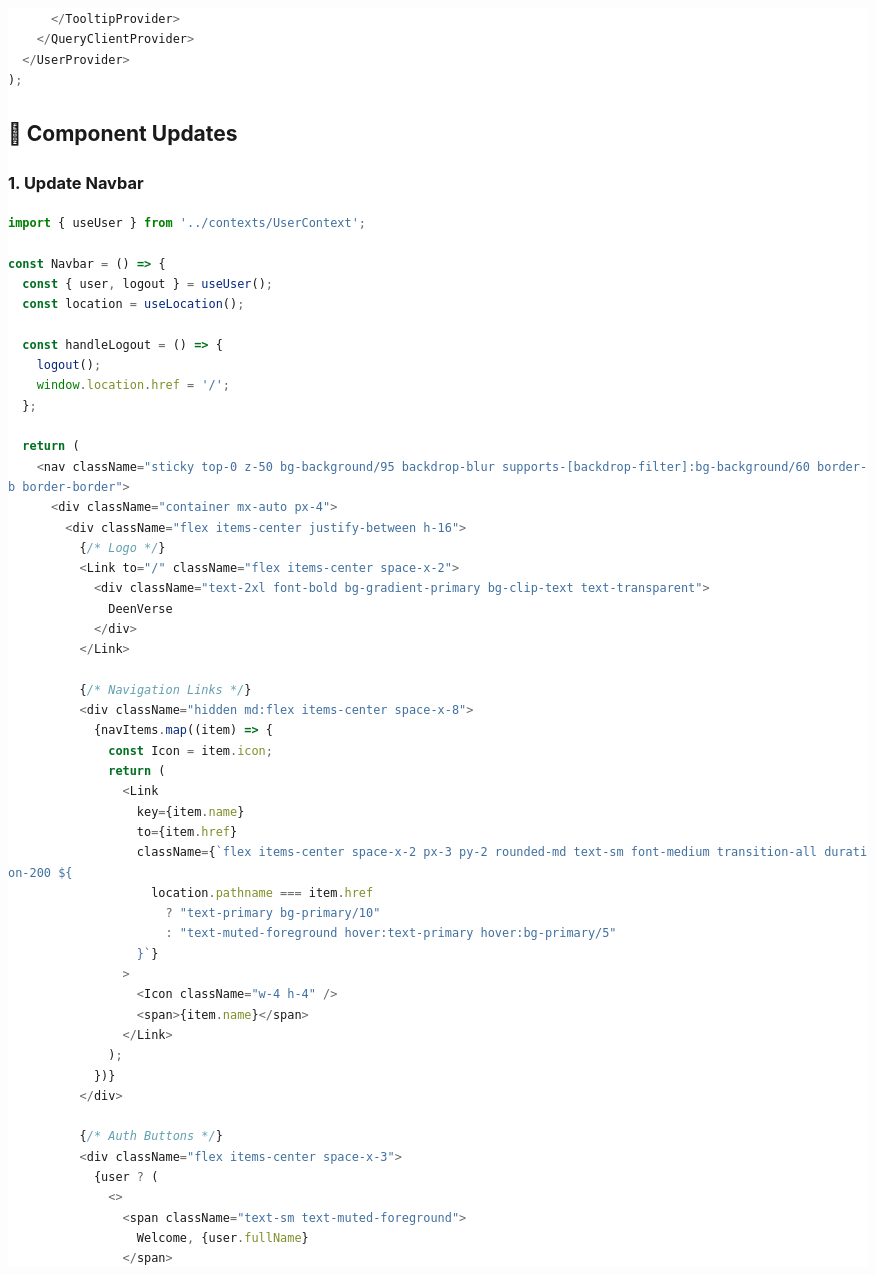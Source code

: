 ```typescript
      </TooltipProvider>
    </QueryClientProvider>
  </UserProvider>
);
```

## 🎯 Component Updates

### 1. Update Navbar

```typescript
import { useUser } from '../contexts/UserContext';

const Navbar = () => {
  const { user, logout } = useUser();
  const location = useLocation();

  const handleLogout = () => {
    logout();
    window.location.href = '/';
  };

  return (
    <nav className="sticky top-0 z-50 bg-background/95 backdrop-blur supports-[backdrop-filter]:bg-background/60 border-b border-border">
      <div className="container mx-auto px-4">
        <div className="flex items-center justify-between h-16">
          {/* Logo */}
          <Link to="/" className="flex items-center space-x-2">
            <div className="text-2xl font-bold bg-gradient-primary bg-clip-text text-transparent">
              DeenVerse
            </div>
          </Link>

          {/* Navigation Links */}
          <div className="hidden md:flex items-center space-x-8">
            {navItems.map((item) => {
              const Icon = item.icon;
              return (
                <Link
                  key={item.name}
                  to={item.href}
                  className={`flex items-center space-x-2 px-3 py-2 rounded-md text-sm font-medium transition-all duration-200 ${
                    location.pathname === item.href
                      ? "text-primary bg-primary/10"
                      : "text-muted-foreground hover:text-primary hover:bg-primary/5"
                  }`}
                >
                  <Icon className="w-4 h-4" />
                  <span>{item.name}</span>
                </Link>
              );
            })}
          </div>

          {/* Auth Buttons */}
          <div className="flex items-center space-x-3">
            {user ? (
              <>
                <span className="text-sm text-muted-foreground">
                  Welcome, {user.fullName}
                </span>
```